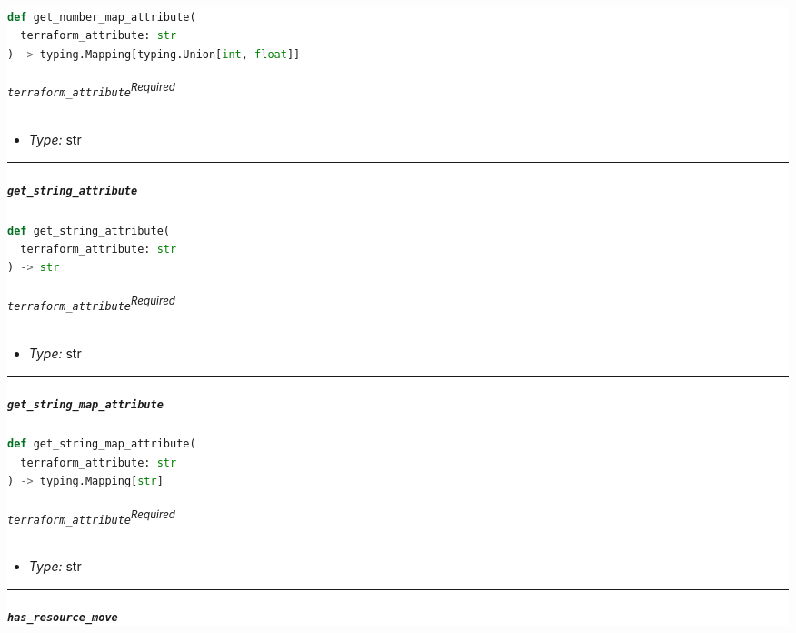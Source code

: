 ```python
def get_number_map_attribute(
  terraform_attribute: str
) -> typing.Mapping[typing.Union[int, float]]
```

###### `terraform_attribute`<sup>Required</sup> <a name="terraform_attribute" id="@cdktf/provider-cloudflare.d1Database.D1Database.getNumberMapAttribute.parameter.terraformAttribute"></a>

- *Type:* str

---

##### `get_string_attribute` <a name="get_string_attribute" id="@cdktf/provider-cloudflare.d1Database.D1Database.getStringAttribute"></a>

```python
def get_string_attribute(
  terraform_attribute: str
) -> str
```

###### `terraform_attribute`<sup>Required</sup> <a name="terraform_attribute" id="@cdktf/provider-cloudflare.d1Database.D1Database.getStringAttribute.parameter.terraformAttribute"></a>

- *Type:* str

---

##### `get_string_map_attribute` <a name="get_string_map_attribute" id="@cdktf/provider-cloudflare.d1Database.D1Database.getStringMapAttribute"></a>

```python
def get_string_map_attribute(
  terraform_attribute: str
) -> typing.Mapping[str]
```

###### `terraform_attribute`<sup>Required</sup> <a name="terraform_attribute" id="@cdktf/provider-cloudflare.d1Database.D1Database.getStringMapAttribute.parameter.terraformAttribute"></a>

- *Type:* str

---

##### `has_resource_move` <a name="has_resource_move" id="@cdktf/provider-cloudflare.d1Database.D1Database.hasResourceMove"></a>
